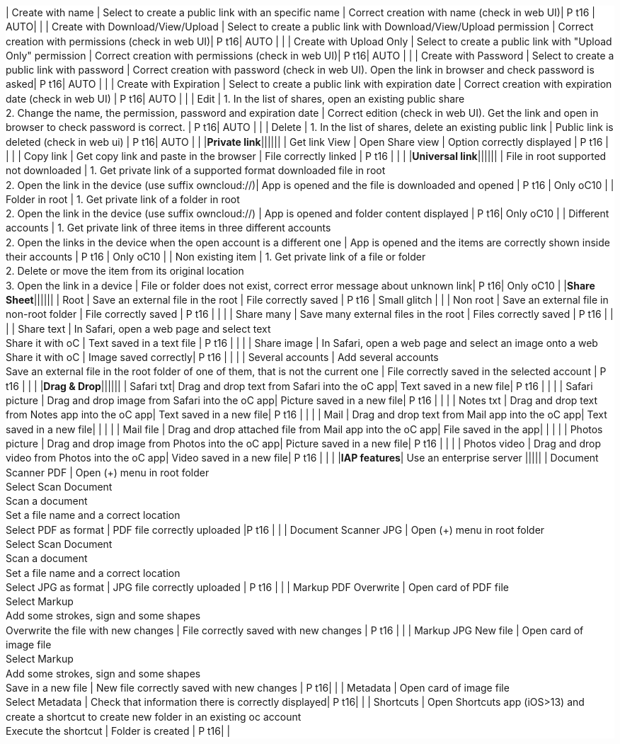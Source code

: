 | Create with name | Select to create a public link with an specific name | Correct creation with name (check in web UI)| P t16   |  AUTO| | 
| Create with Download/View/Upload | Select to create a public link with Download/View/Upload permission | Correct creation with permissions (check in web UI)| P t16| AUTO | | 
| Create with Upload Only | Select to create a public link with "Upload Only" permission | Correct creation with permissions (check in web UI)| P t16| AUTO | | 
| Create with Password | Select to create a public link with password | Correct creation with password (check in web UI). Open the link in browser and check password is asked| P t16| AUTO | | 
| Create with Expiration | Select to create a public link with expiration date | Correct creation with expiration date (check in web UI) | P t16| AUTO | | 
| Edit | 1. In the list of shares, open an existing public share<br>2. Change the name, the permission, password and expiration date | Correct edition (check in web UI). Get the link and open in browser to check password is correct. | P t16| AUTO | | 
| Delete | 1. In the list of shares, delete an existing public link | Public link is deleted (check in web ui)  | P t16| AUTO | | 
|**Private link**||||||
| Get link View | Open Share view | Option correctly displayed | P t16  |    | | 
| Copy link | Get copy link and paste in the browser | File correctly linked |  P t16  | | | 
|**Universal link**||||||
| File in root supported not downloaded | 1. Get private link of a supported format downloaded file in root<br>2. Open the link in the device (use suffix owncloud://)| App is opened and the file is downloaded and opened | P t16 | Only oC10 |
| Folder in root  | 1. Get private link of a folder in root<br>2. Open the link in the device (use suffix owncloud://) | App is opened and folder content displayed | P t16| Only oC10 |
| Different accounts | 1. Get private link of three items in three different accounts<br>2. Open the links in the device when the open account is a different one | App is opened and the items are correctly shown inside their accounts | P t16 | Only oC10 |
| Non existing item | 1. Get private link of a file or folder<br>2. Delete or move the item from its original location<br>3. Open the link in a device | File or folder does not exist, correct error message  about unknown link| P t16| Only oC10 |
|**Share Sheet**||||||
| Root | Save an external file in the root | File correctly saved | P t16  | Small glitch |  |
| Non root | Save an external file in non-root folder | File correctly saved | P t16  |  |  |
| Share many | Save many external files in the root | Files correctly saved | P t16  |  |  |
| Share text | In Safari, open a web page and select text<br>Share it with oC | Text saved in a text file | P t16  |   |  |
| Share image | In Safari, open a web page and select an image onto a web<br>Share it with oC | Image saved correctly| P t16 | |  |
| Several accounts | Add several accounts<br>Save an external file in the root folder of one of them, that is not the current one | File correctly saved in the selected account | P t16 |  |  |
|**Drag & Drop**||||||
| Safari txt| Drag and drop text from Safari into the oC app| Text saved in a new file| P t16  | |  |
| Safari picture | Drag and drop image from Safari into the oC app| Picture saved in a new file| P t16 | |  |
| Notes txt | Drag and drop text from Notes app into the oC app| Text saved in a new file| P t16 | |  |
| Mail | Drag and drop text from Mail app into the oC app| Text saved in a new file|  | |  |
| Mail file | Drag and drop attached file from Mail app into the oC app| File saved in the app|  | |  |
| Photos picture | Drag and drop image from Photos into the oC app| Picture saved in a new file| P t16  | |  |
| Photos video | Drag and drop video from Photos into the oC app| Video saved in a new file| P t16 | |  |
|**IAP features**| Use an enterprise server |||||
| Document Scanner PDF | Open (+) menu in root folder<br>Select Scan Document<br>Scan a document<br>Set a file name and a correct location<br>Select PDF as format | PDF file correctly uploaded |P t16  | |
| Document Scanner JPG | Open (+) menu in root folder<br>Select Scan Document<br>Scan a document<br>Set a file name and a correct location<br>Select JPG as format | JPG file correctly uploaded | P t16 | |
| Markup PDF Overwrite | Open card of PDF file<br>Select Markup<br>Add some strokes, sign and some shapes<br>Overwrite the file with new changes | File correctly saved with new changes | P t16 | |
| Markup JPG New file | Open card of image file<br>Select Markup<br>Add some strokes, sign and some shapes<br>Save in a new file | New file correctly saved with new changes | P t16| |
| Metadata | Open card of image file<br>Select Metadata | Check that information there is correctly displayed| P t16| |
| Shortcuts | Open Shortcuts app (iOS>13) and create a shortcut to create new folder in an existing oc account<br>Execute the shortcut | Folder is created | P t16| |